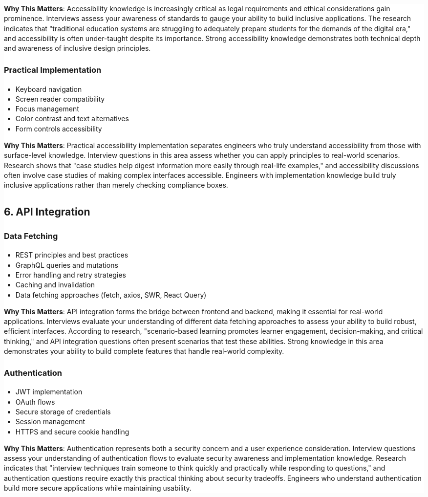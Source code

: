 **Why This Matters**: Accessibility knowledge is increasingly critical as legal requirements and ethical considerations gain prominence. Interviews assess your awareness of standards to gauge your ability to build inclusive applications. The research indicates that "traditional education systems are struggling to adequately prepare students for the demands of the digital era," and accessibility is often under-taught despite its importance. Strong accessibility knowledge demonstrates both technical depth and awareness of inclusive design principles.

### Practical Implementation

- Keyboard navigation
- Screen reader compatibility
- Focus management
- Color contrast and text alternatives
- Form controls accessibility

**Why This Matters**: Practical accessibility implementation separates engineers who truly understand accessibility from those with surface-level knowledge. Interview questions in this area assess whether you can apply principles to real-world scenarios. Research shows that "case studies help digest information more easily through real-life examples," and accessibility discussions often involve case studies of making complex interfaces accessible. Engineers with implementation knowledge build truly inclusive applications rather than merely checking compliance boxes.

## 6. API Integration

### Data Fetching

- REST principles and best practices
- GraphQL queries and mutations
- Error handling and retry strategies
- Caching and invalidation
- Data fetching approaches (fetch, axios, SWR, React Query)

**Why This Matters**: API integration forms the bridge between frontend and backend, making it essential for real-world applications. Interviews evaluate your understanding of different data fetching approaches to assess your ability to build robust, efficient interfaces. According to research, "scenario-based learning promotes learner engagement, decision-making, and critical thinking," and API integration questions often present scenarios that test these abilities. Strong knowledge in this area demonstrates your ability to build complete features that handle real-world complexity.

### Authentication

- JWT implementation
- OAuth flows
- Secure storage of credentials
- Session management
- HTTPS and secure cookie handling

**Why This Matters**: Authentication represents both a security concern and a user experience consideration. Interview questions assess your understanding of authentication flows to evaluate security awareness and implementation knowledge. Research indicates that "interview techniques train someone to think quickly and practically while responding to questions," and authentication questions require exactly this practical thinking about security tradeoffs. Engineers who understand authentication build more secure applications while maintaining usability.

